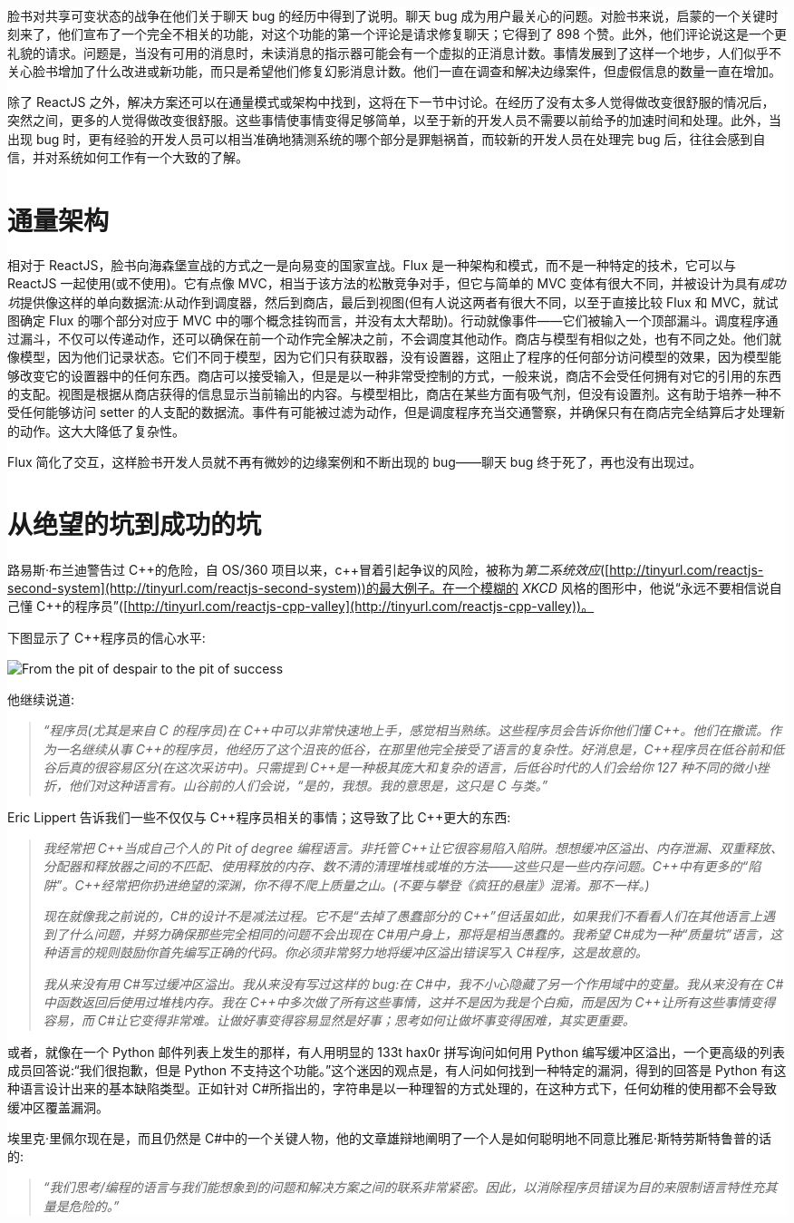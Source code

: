 脸书对共享可变状态的战争在他们关于聊天 bug 的经历中得到了说明。聊天 bug 成为用户最关心的问题。对脸书来说，启蒙的一个关键时刻来了，他们宣布了一个完全不相关的功能，对这个功能的第一个评论是请求修复聊天；它得到了 898 个赞。此外，他们评论说这是一个更礼貌的请求。问题是，当没有可用的消息时，未读消息的指示器可能会有一个虚拟的正消息计数。事情发展到了这样一个地步，人们似乎不关心脸书增加了什么改进或新功能，而只是希望他们修复幻影消息计数。他们一直在调查和解决边缘案件，但虚假信息的数量一直在增加。

除了 ReactJS 之外，解决方案还可以在通量模式或架构中找到，这将在下一节中讨论。在经历了没有太多人觉得做改变很舒服的情况后，突然之间，更多的人觉得做改变很舒服。这些事情使事情变得足够简单，以至于新的开发人员不需要以前给予的加速时间和处理。此外，当出现 bug 时，更有经验的开发人员可以相当准确地猜测系统的哪个部分是罪魁祸首，而较新的开发人员在处理完 bug 后，往往会感到自信，并对系统如何工作有一个大致的了解。

# 通量架构

相对于 ReactJS，脸书向海森堡宣战的方式之一是向易变的国家宣战。Flux 是一种架构和模式，而不是一种特定的技术，它可以与 ReactJS 一起使用(或不使用)。它有点像 MVC，相当于该方法的松散竞争对手，但它与简单的 MVC 变体有很大不同，并被设计为具有*成功坑*提供像这样的单向数据流:从动作到调度器，然后到商店，最后到视图(但有人说这两者有很大不同，以至于直接比较 Flux 和 MVC，就试图确定 Flux 的哪个部分对应于 MVC 中的哪个概念挂钩而言，并没有太大帮助)。行动就像事件——它们被输入一个顶部漏斗。调度程序通过漏斗，不仅可以传递动作，还可以确保在前一个动作完全解决之前，不会调度其他动作。商店与模型有相似之处，也有不同之处。他们就像模型，因为他们记录状态。它们不同于模型，因为它们只有获取器，没有设置器，这阻止了程序的任何部分访问模型的效果，因为模型能够改变它的设置器中的任何东西。商店可以接受输入，但是是以一种非常受控制的方式，一般来说，商店不会受任何拥有对它的引用的东西的支配。视图是根据从商店获得的信息显示当前输出的内容。与模型相比，商店在某些方面有吸气剂，但没有设置剂。这有助于培养一种不受任何能够访问 setter 的人支配的数据流。事件有可能被过滤为动作，但是调度程序充当交通警察，并确保只有在商店完全结算后才处理新的动作。这大大降低了复杂性。

Flux 简化了交互，这样脸书开发人员就不再有微妙的边缘案例和不断出现的 bug——聊天 bug 终于死了，再也没有出现过。

# 从绝望的坑到成功的坑

路易斯·布兰迪警告过 C++的危险，自 OS/360 项目以来，c++冒着引起争议的风险，被称为*第二系统效应*([http://tinyurl.com/reactjs-second-system](http://tinyurl.com/reactjs-second-system))的最大例子。在一个模糊的 *XKCD* 风格的图形中，他说“永远不要相信说自己懂 C++的程序员”([http://tinyurl.com/reactjs-cpp-valley](http://tinyurl.com/reactjs-cpp-valley))。

下图显示了 C++程序员的信心水平:

![From the pit of despair to the pit of success](graphics/B04108_03_1.jpg)

他继续说道:

> *“程序员(尤其是来自 C 的程序员)在 C++中可以非常快速地上手，感觉相当熟练。这些程序员会告诉你他们懂 C++。他们在撒谎。作为一名继续从事 C++的程序员，他经历了这个沮丧的低谷，在那里他完全接受了语言的复杂性。好消息是，C++程序员在低谷前和低谷后真的很容易区分(在这次采访中)。只需提到 C++是一种极其庞大和复杂的语言，后低谷时代的人们会给你 127 种不同的微小挫折，他们对这种语言有。山谷前的人们会说，“是的，我想。我的意思是，这只是 C 与类。”*

Eric Lippert 告诉我们一些不仅仅与 C++程序员相关的事情；这导致了比 C++更大的东西:

> *我经常把 C++当成自己个人的 Pit of degree 编程语言。非托管 C++让它很容易陷入陷阱。想想缓冲区溢出、内存泄漏、双重释放、分配器和释放器之间的不匹配、使用释放的内存、数不清的清理堆栈或堆的方法——这些只是一些内存问题。C++中有更多的“陷阱”。C++经常把你扔进绝望的深渊，你不得不爬上质量之山。(不要与攀登《疯狂的悬崖》混淆。那不一样。)*
> 
> *现在就像我之前说的，C#的设计不是减法过程。它不是“去掉了愚蠢部分的 C++”但话虽如此，如果我们不看看人们在其他语言上遇到了什么问题，并努力确保那些完全相同的问题不会出现在 C#用户身上，那将是相当愚蠢的。我希望 C#成为一种“质量坑”语言，这种语言的规则鼓励你首先编写正确的代码。你必须非常努力地将缓冲区溢出错误写入 C#程序，这是故意的。*
> 
> *我从来没有用 C#写过缓冲区溢出。我从来没有写过这样的 bug:在 C#中，我不小心隐藏了另一个作用域中的变量。我从来没有在 C#中函数返回后使用过堆栈内存。我在 C++中多次做了所有这些事情，这并不是因为我是个白痴，而是因为 C++让所有这些事情变得容易，而 C#让它变得非常难。让做好事变得容易显然是好事；思考如何让做坏事变得困难，其实更重要。*

或者，就像在一个 Python 邮件列表上发生的那样，有人用明显的 133t hax0r 拼写询问如何用 Python 编写缓冲区溢出，一个更高级的列表成员回答说:“我们很抱歉，但是 Python 不支持这个功能。”这个迷因的观点是，有人问如何找到一种特定的漏洞，得到的回答是 Python 有这种语言设计出来的基本缺陷类型。正如针对 C#所指出的，字符串是以一种理智的方式处理的，在这种方式下，任何幼稚的使用都不会导致缓冲区覆盖漏洞。

埃里克·里佩尔现在是，而且仍然是 C#中的一个关键人物，他的文章雄辩地阐明了一个人是如何聪明地不同意比雅尼·斯特劳斯特鲁普的话的:

> *“我们思考/编程的语言与我们能想象到的问题和解决方案之间的联系非常紧密。因此，以消除程序员错误为目的来限制语言特性充其量是危险的。”*
